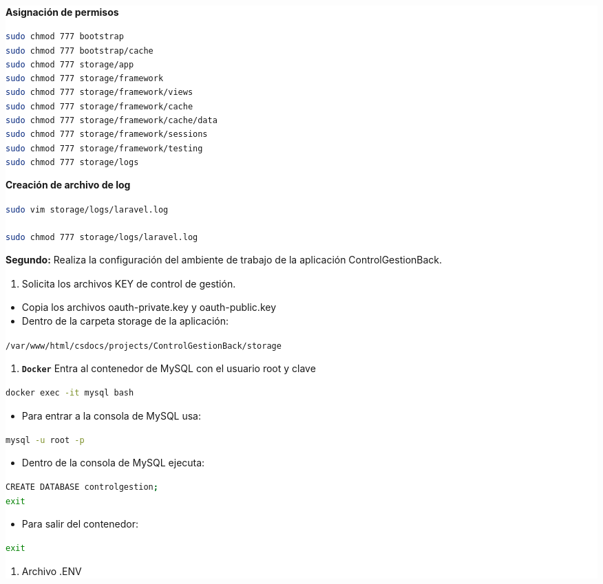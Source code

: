 **Asignación de permisos**

```bash
sudo chmod 777 bootstrap
sudo chmod 777 bootstrap/cache
sudo chmod 777 storage/app
sudo chmod 777 storage/framework
sudo chmod 777 storage/framework/views
sudo chmod 777 storage/framework/cache
sudo chmod 777 storage/framework/cache/data
sudo chmod 777 storage/framework/sessions
sudo chmod 777 storage/framework/testing
sudo chmod 777 storage/logs
```

**Creación de archivo de log**

```bash
sudo vim storage/logs/laravel.log

sudo chmod 777 storage/logs/laravel.log
```

**Segundo:**
Realiza la configuración del ambiente de trabajo de la aplicación ControlGestionBack.

1. Solicita los archivos KEY de control de gestión.

- Copia los archivos oauth-private.key y oauth-public.key
- Dentro de la carpeta storage de la aplicación:

```
/var/www/html/csdocs/projects/ControlGestionBack/storage
```

1. **`Docker`** Entra al contenedor de MySQL con el usuario root y clave

```bash
docker exec -it mysql bash
```

- Para entrar a la consola de MySQL usa:

```bash
mysql -u root -p
```

- Dentro de la consola de MySQL ejecuta:

```bash
CREATE DATABASE controlgestion;
exit
```

- Para salir del contenedor:

```bash
exit
```

1. Archivo .ENV
